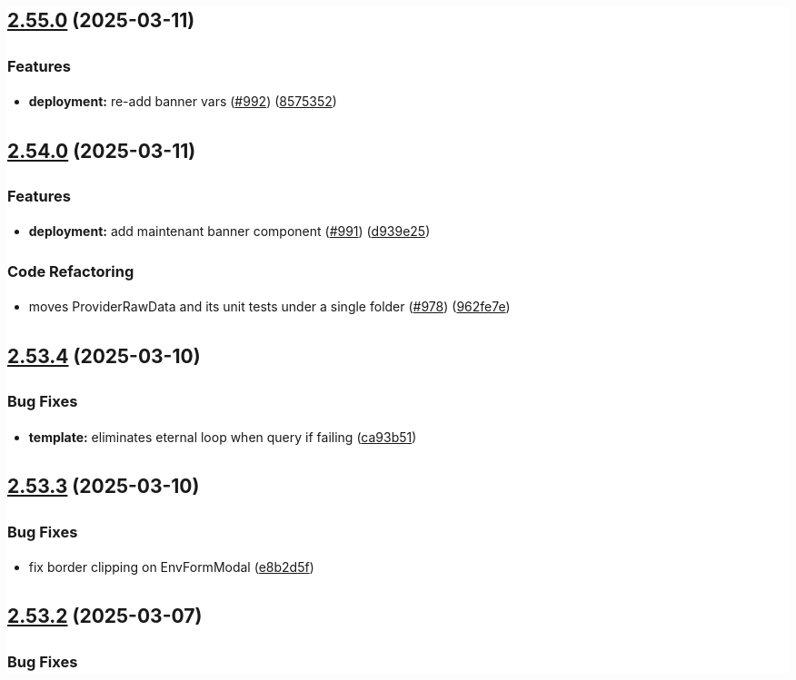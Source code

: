 ## [2.55.0](https://github.com/akash-network/console/compare/console-web/v2.54.0...console-web/v2.55.0) (2025-03-11)


### Features

* **deployment:** re-add banner vars ([#992](https://github.com/akash-network/console/issues/992)) ([8575352](https://github.com/akash-network/console/commit/85753529636e238323f542db1c068304b60406de))

## [2.54.0](https://github.com/akash-network/console/compare/console-web/v2.53.4...console-web/v2.54.0) (2025-03-11)


### Features

* **deployment:** add maintenant banner component ([#991](https://github.com/akash-network/console/issues/991)) ([d939e25](https://github.com/akash-network/console/commit/d939e25a9d03ad3876e6fdef624105a70a60c45d))


### Code Refactoring

* moves ProviderRawData and its unit tests under a single folder ([#978](https://github.com/akash-network/console/issues/978)) ([962fe7e](https://github.com/akash-network/console/commit/962fe7ea106ce9f62bb772358508d94cacb6fd38))

## [2.53.4](https://github.com/akash-network/console/compare/console-web/v2.53.3...console-web/v2.53.4) (2025-03-10)


### Bug Fixes

* **template:** eliminates eternal loop when query if failing  ([ca93b51](https://github.com/akash-network/console/commit/ca93b5123725394094aada5149811de548717d94))

## [2.53.3](https://github.com/akash-network/console/compare/console-web/v2.53.2...console-web/v2.53.3) (2025-03-10)


### Bug Fixes

* fix border clipping on EnvFormModal ([e8b2d5f](https://github.com/akash-network/console/commit/e8b2d5f90c16d25330995a07bec436968111b318))

## [2.53.2](https://github.com/akash-network/console/compare/console-web/v2.53.1...console-web/v2.53.2) (2025-03-07)


### Bug Fixes
